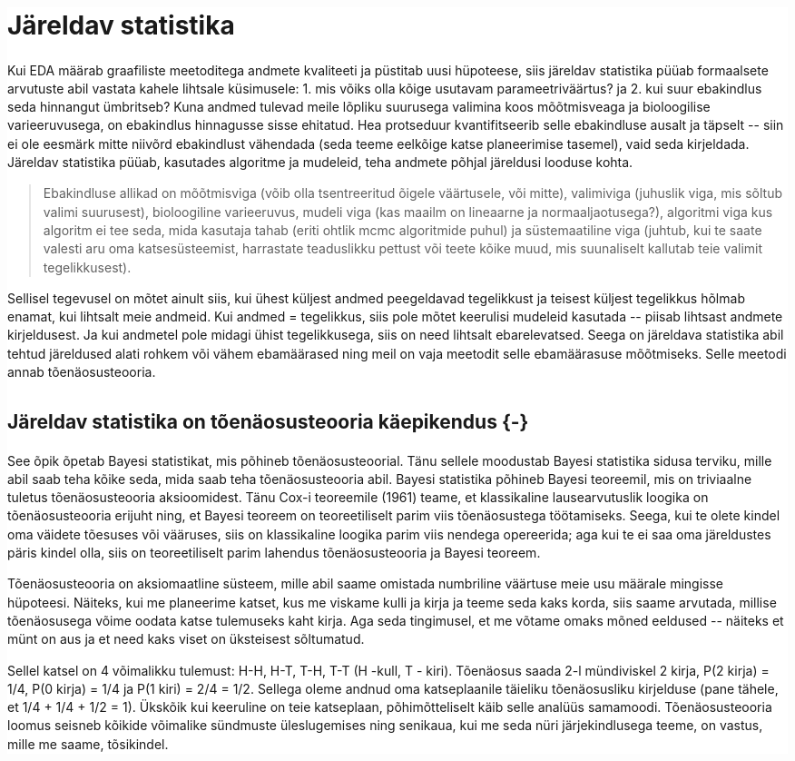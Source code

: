 

# Järeldav statistika


 
Kui EDA määrab graafiliste meetoditega andmete kvaliteeti ja püstitab uusi hüpoteese, siis järeldav statistika püüab formaalsete arvutuste abil vastata kahele lihtsale küsimusele: 1. mis võiks olla kõige usutavam parameetriväärtus? ja 2. kui suur ebakindlus seda hinnangut ümbritseb? Kuna andmed tulevad meile lõpliku suurusega valimina koos mõõtmisveaga ja bioloogilise varieeruvusega, on ebakindlus hinnagusse sisse ehitatud. Hea protseduur kvantifitseerib selle ebakindluse ausalt ja täpselt -- siin ei ole eesmärk mitte niivõrd ebakindlust vähendada (seda teeme eelkõige katse planeerimise tasemel), vaid seda kirjeldada. 
Järeldav statistika püüab, kasutades algoritme ja mudeleid, teha andmete põhjal järeldusi looduse kohta. 

> Ebakindluse allikad on mõõtmisviga (võib olla tsentreeritud õigele väärtusele, või mitte), valimiviga (juhuslik viga, mis sõltub valimi suurusest), bioloogiline varieeruvus, mudeli viga (kas maailm on lineaarne ja normaaljaotusega?), algoritmi viga kus algoritm ei tee seda, mida kasutaja tahab (eriti ohtlik mcmc algoritmide puhul) ja süstemaatiline viga (juhtub, kui te saate valesti aru oma katsesüsteemist, harrastate teaduslikku pettust või teete kõike muud, mis suunaliselt kallutab teie valimit tegelikkusest).

Sellisel tegevusel on mõtet ainult siis, kui ühest küljest andmed peegeldavad tegelikkust ja teisest küljest tegelikkus hõlmab enamat, kui lihtsalt meie andmeid. 
Kui andmed = tegelikkus, siis pole mõtet keerulisi mudeleid kasutada -- piisab lihtsast andmete kirjeldusest. 
Ja kui andmetel pole midagi ühist tegelikkusega, siis on need lihtsalt ebarelevatsed. 
Seega on järeldava statistika abil tehtud järeldused alati rohkem või vähem ebamäärased ning meil on vaja meetodit selle ebamäärasuse mõõtmiseks. Selle meetodi annab tõenäosusteooria.

## Järeldav statistika on tõenäosusteooria käepikendus {-}

See õpik õpetab Bayesi statistikat, mis põhineb tõenäosusteoorial. Tänu sellele moodustab Bayesi statistika sidusa terviku, mille abil saab teha kõike seda, mida saab teha tõenäosusteooria abil. Bayesi statistika põhineb Bayesi teoreemil, mis on triviaalne tuletus tõenäosusteooria aksioomidest. Tänu Cox-i teoreemile (1961) teame, et klassikaline lausearvutuslik loogika on tõenäosusteooria erijuht ning, et Bayesi teoreem on teoreetiliselt parim viis tõenäosustega töötamiseks. Seega, kui te olete kindel oma väidete tõesuses või vääruses, siis on klassikaline loogika parim viis nendega opereerida; aga kui te ei saa oma järeldustes päris kindel olla, siis on teoreetiliselt parim lahendus tõenäosusteooria ja Bayesi teoreem.

Tõenäosusteooria on aksiomaatline süsteem, mille abil saame omistada numbriline väärtuse meie usu määrale mingisse hüpoteesi. Näiteks, kui me planeerime katset, kus me viskame kulli ja kirja ja teeme seda kaks korda, siis saame arvutada, millise tõenäosusega võime oodata katse tulemuseks kaht kirja. Aga seda tingimusel, et me võtame omaks mõned eeldused -- näiteks et münt on aus ja et need kaks viset on üksteisest sõltumatud. 

Sellel katsel on 4 võimalikku tulemust: H-H, H-T, T-H, T-T (H -kull, T - kiri). Tõenäosus saada 2-l mündiviskel 2 kirja, P(2 kirja) = 1/4, P(0 kirja) = 1/4 ja P(1 kiri) = 2/4 = 1/2. Sellega oleme andnud oma katseplaanile täieliku tõenäosusliku kirjelduse (pane tähele, et 1/4 + 1/4 + 1/2 = 1). Ükskõik kui keeruline on teie katseplaan, põhimõtteliselt käib selle analüüs samamoodi.
Tõenäosusteooria loomus seisneb kõikide võimalike sündmuste üleslugemises ning senikaua, kui me seda nüri järjekindlusega teeme, on vastus, mille me saame, tõsikindel.
